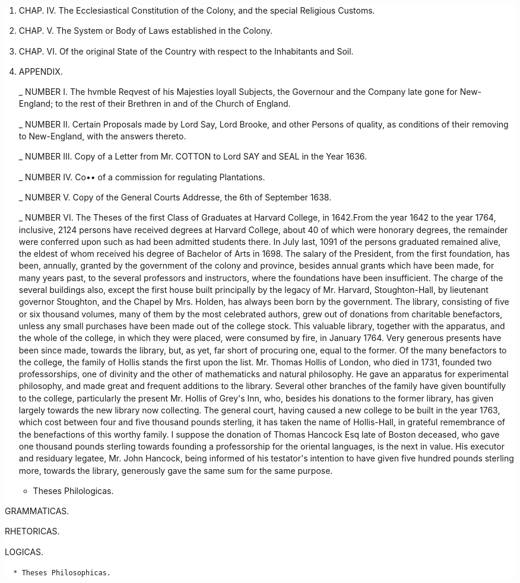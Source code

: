1. CHAP. IV. The Ecclesiastical Constitution of the Colony, and the special Religious Customs.

1. CHAP. V. The System or Body of Laws established in the Colony.

1. CHAP. VI. Of the original State of the Country with respect to the Inhabitants and Soil.

1. APPENDIX.

    _ NUMBER I. The hvmble Reqvest of his Majesties loyall Subjects, the Governour and the Company late gone for New-England; to the rest of their Brethren in and of the Church of England.

    _ NUMBER II. Certain Proposals made by Lord Say, Lord Brooke, and other Persons of quality, as conditions of their removing to New-England, with the answers thereto.

    _ NUMBER III. Copy of a Letter from Mr. COTTON to Lord SAY and SEAL in the Year 1636.

    _ NUMBER IV. Co•• of a commission for regulating Plantations.

    _ NUMBER V. Copy of the General Courts Addresse, the 6th of September 1638.

    _ NUMBER VI. The Theses of the first Class of Graduates at Harvard College, in 1642.From the year 1642 to the year 1764, inclusive, 2124 persons have received degrees at Harvard College, about 40 of which were honorary degrees, the remainder were conferred upon such as had been admitted students there. In July last, 1091 of the persons graduated remained alive, the eldest of whom received his degree of Bachelor of Arts in 1698. The salary of the President, from the first foundation, has been, annually, granted by the government of the colony and province, besides annual grants which have been made, for many years past, to the several professors and instructors, where the foundations have been insufficient. The charge of the several buildings also, except the first house built principally by the legacy of Mr. Harvard, Stoughton-Hall, by lieutenant governor Stoughton, and the Chapel by Mrs. Holden, has always been born by the government. The library, consisting of five or six thousand volumes, many of them by the most celebrated authors, grew out of donations from charitable benefactors, unless any small purchases have been made out of the college stock. This valuable library, together with the apparatus, and the whole of the college, in which they were placed, were consumed by fire, in January 1764. Very generous presents have been since made, towards the library, but, as yet, far short of procuring one, equal to the former. Of the many benefactors to the college, the family of Hollis stands the first upon the list. Mr. Thomas Hollis of London, who died in 1731, founded two professorships, one of divinity and the other of mathematicks and natural philosophy. He gave an apparatus for experimental philosophy, and made great and frequent additions to the library. Several other branches of the family have given bountifully to the college, particularly the present Mr. Hollis of Grey's Inn, who, besides his donations to the former library, has given largely towards the new library now collecting. The general court, having caused a new college to be built in the year 1763, which cost between four and five thousand pounds sterling, it has taken the name of Hollis-Hall, in grateful remembrance of the benefactions of this worthy family. I suppose the donation of Thomas Hancock Esq late of Boston deceased, who gave one thousand pounds sterling towards founding a professorship for the oriental languages, is the next in value. His executor and residuary legatee, Mr. John Hancock, being informed of his testator's intention to have given five hundred pounds sterling more, towards the library, generously gave the same sum for the same purpose.

      * Theses Philologicas.

GRAMMATICAS.

RHETORICAS.

LOGICAS.

      * Theses Philosophicas.
